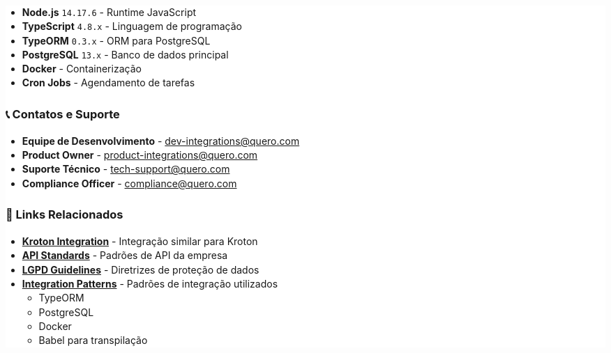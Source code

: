 - **Node.js** `14.17.6` - Runtime JavaScript
- **TypeScript** `4.8.x` - Linguagem de programação
- **TypeORM** `0.3.x` - ORM para PostgreSQL
- **PostgreSQL** `13.x` - Banco de dados principal
- **Docker** - Containerização
- **Cron Jobs** - Agendamento de tarefas

### 📞 Contatos e Suporte

- **Equipe de Desenvolvimento** - dev-integrations@quero.com
- **Product Owner** - product-integrations@quero.com  
- **Suporte Técnico** - tech-support@quero.com
- **Compliance Officer** - compliance@quero.com

### 🔗 Links Relacionados

- **[Kroton Integration](kroton-lead-integration.md)** - Integração similar para Kroton
- **[API Standards](https://docs.quero.com/api-standards)** - Padrões de API da empresa
- **[LGPD Guidelines](https://docs.quero.com/lgpd)** - Diretrizes de proteção de dados
- **[Integration Patterns](https://docs.quero.com/patterns)** - Padrões de integração utilizados
  - TypeORM  
  - PostgreSQL
  - Docker
  - Babel para transpilação